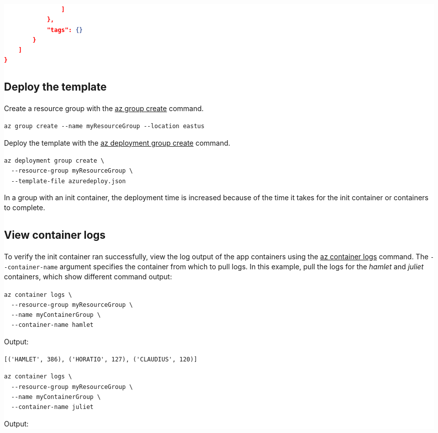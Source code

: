 ```json
                ]           
            },
            "tags": {}
        }
    ]
}
```

## Deploy the template

Create a resource group with the [az group create][az-group-create] command.

```azurecli
az group create --name myResourceGroup --location eastus
```

Deploy the template with the [az deployment group create][az-deployment-group-create] command.

```azurecli
az deployment group create \
  --resource-group myResourceGroup \
  --template-file azuredeploy.json
```

In a group with an init container, the deployment time is increased because of the time it takes for the init container or containers to complete.


## View container logs

To verify the init container ran successfully, view the log output of the app containers using the [az container logs][az-container-logs] command. The `--container-name` argument specifies the container from which to pull logs. In this example, pull the logs for the *hamlet* and *juliet* containers, which show different command output:

```azurecli
az container logs \
  --resource-group myResourceGroup \
  --name myContainerGroup \
  --container-name hamlet
```

Output:

```console
[('HAMLET', 386), ('HORATIO', 127), ('CLAUDIUS', 120)]
```

```azurecli
az container logs \
  --resource-group myResourceGroup \
  --name myContainerGroup \
  --container-name juliet
```

Output:


[az-group-create]: /cli/azure/group#az_group_create
[az-deployment-group-create]: /cli/azure/deployment/group#az_deployment_group_create
[az-container-logs]: /cli/azure/container#az_container_logs